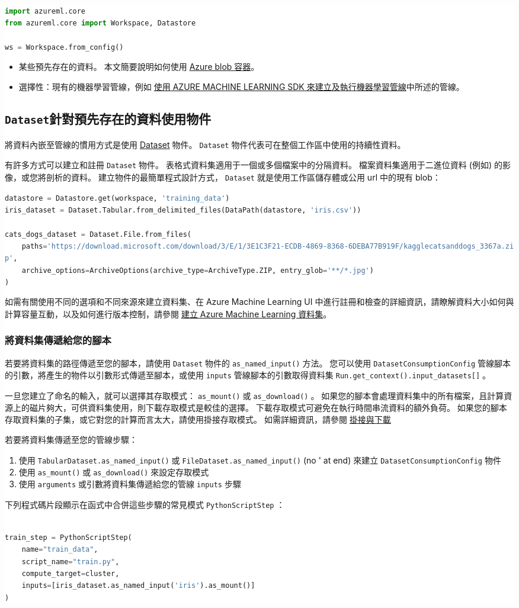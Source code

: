    ```python
   import azureml.core
   from azureml.core import Workspace, Datastore
        
   ws = Workspace.from_config()
   ```

- 某些預先存在的資料。 本文簡要說明如何使用 [Azure blob 容器](../storage/blobs/storage-blobs-overview.md)。

- 選擇性：現有的機器學習管線，例如 [使用 AZURE MACHINE LEARNING SDK 來建立及執行機器學習管線](./how-to-create-machine-learning-pipelines.md)中所述的管線。

## <a name="use-dataset-objects-for-pre-existing-data"></a>`Dataset`針對預先存在的資料使用物件 

將資料內嵌至管線的慣用方式是使用 [Dataset](/python/api/azureml-core/azureml.core.dataset%28class%29?preserve-view=true&view=azure-ml-py) 物件。 `Dataset` 物件代表可在整個工作區中使用的持續性資料。

有許多方式可以建立和註冊 `Dataset` 物件。 表格式資料集適用于一個或多個檔案中的分隔資料。 檔案資料集適用于二進位資料 (例如) 的影像，或您將剖析的資料。 建立物件的最簡單程式設計方式， `Dataset` 就是使用工作區儲存體或公用 url 中的現有 blob：

```python
datastore = Datastore.get(workspace, 'training_data')
iris_dataset = Dataset.Tabular.from_delimited_files(DataPath(datastore, 'iris.csv'))

cats_dogs_dataset = Dataset.File.from_files(
    paths='https://download.microsoft.com/download/3/E/1/3E1C3F21-ECDB-4869-8368-6DEBA77B919F/kagglecatsanddogs_3367a.zip',
    archive_options=ArchiveOptions(archive_type=ArchiveType.ZIP, entry_glob='**/*.jpg')
)
```

如需有關使用不同的選項和不同來源來建立資料集、在 Azure Machine Learning UI 中進行註冊和檢查的詳細資訊，請瞭解資料大小如何與計算容量互動，以及如何進行版本控制，請參閱 [建立 Azure Machine Learning 資料集](how-to-create-register-datasets.md)。 

### <a name="pass-datasets-to-your-script"></a>將資料集傳遞給您的腳本

若要將資料集的路徑傳遞至您的腳本，請使用 `Dataset` 物件的 `as_named_input()` 方法。 您可以使用 `DatasetConsumptionConfig` 管線腳本的引數，將產生的物件以引數形式傳遞至腳本，或使用 `inputs` 管線腳本的引數取得資料集 `Run.get_context().input_datasets[]` 。

一旦您建立了命名的輸入，就可以選擇其存取模式： `as_mount()` 或 `as_download()` 。 如果您的腳本會處理資料集中的所有檔案，且計算資源上的磁片夠大，可供資料集使用，則下載存取模式是較佳的選擇。 下載存取模式可避免在執行時間串流資料的額外負荷。 如果您的腳本存取資料集的子集，或它對您的計算而言太大，請使用掛接存取模式。 如需詳細資訊，請參閱 [掛接與下載](./how-to-train-with-datasets.md#mount-vs-download)

若要將資料集傳遞至您的管線步驟：

1. 使用 `TabularDataset.as_named_input()` 或 `FileDataset.as_named_input()` (no ' at end) 來建立 `DatasetConsumptionConfig` 物件
1. 使用 `as_mount()` 或 `as_download()` 來設定存取模式
1. 使用 `arguments` 或引數將資料集傳遞給您的管線 `inputs` 步驟

下列程式碼片段顯示在函式中合併這些步驟的常見模式 `PythonScriptStep` ： 

```python

train_step = PythonScriptStep(
    name="train_data",
    script_name="train.py",
    compute_target=cluster,
    inputs=[iris_dataset.as_named_input('iris').as_mount()]
)
```
